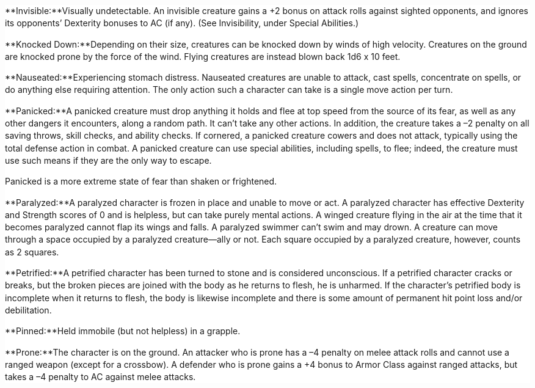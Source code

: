 

**Invisible:**Visually undetectable. An invisible creature gains a +2 bonus on attack rolls against sighted opponents, and ignores its opponents’ Dexterity bonuses to AC (if any). (See Invisibility, under Special Abilities.)





**Knocked Down:**Depending on their size, creatures can be knocked down by winds of high velocity. Creatures on the ground are knocked prone by the force of the wind. Flying creatures are instead blown back 1d6 x 10 feet.





**Nauseated:**Experiencing stomach distress. Nauseated creatures are unable to attack, cast spells, concentrate on spells, or do anything else requiring attention. The only action such a character can take is a single move action per turn.





**Panicked:**A panicked creature must drop anything it holds and flee at top speed from the source of its fear, as well as any other dangers it encounters, along a random path. It can’t take any other actions. In addition, the creature takes a –2 penalty on all saving throws, skill checks, and ability checks. If cornered, a panicked creature cowers and does not attack, typically using the total defense action in combat. A panicked creature can use special abilities, including spells, to flee; indeed, the creature must use such means if they are the only way to escape.

Panicked is a more extreme state of fear than shaken or frightened.





**Paralyzed:**A paralyzed character is frozen in place and unable to move or act. A paralyzed character has effective Dexterity and Strength scores of 0 and is helpless, but can take purely mental actions. A winged creature flying in the air at the time that it becomes paralyzed cannot flap its wings and falls. A paralyzed swimmer can’t swim and may drown. A creature can move through a space occupied by a paralyzed creature—ally or not. Each square occupied by a paralyzed creature, however, counts as 2 squares.





**Petrified:**A petrified character has been turned to stone and is considered unconscious. If a petrified character cracks or breaks, but the broken pieces are joined with the body as he returns to flesh, he is unharmed. If the character’s petrified body is incomplete when it returns to flesh, the body is likewise incomplete and there is some amount of permanent hit point loss and/or debilitation.





**Pinned:**Held immobile (but not helpless) in a grapple.





**Prone:**The character is on the ground. An attacker who is prone has a –4 penalty on melee attack rolls and cannot use a ranged weapon (except for a crossbow). A defender who is prone gains a +4 bonus to Armor Class against ranged attacks, but takes a –4 penalty to AC against melee attacks.
